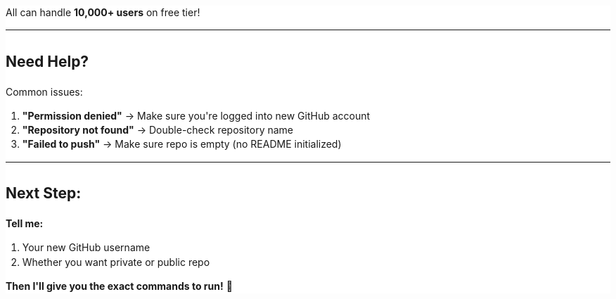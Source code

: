 All can handle **10,000+ users** on free tier!

---

## Need Help?

Common issues:
1. **"Permission denied"** → Make sure you're logged into new GitHub account
2. **"Repository not found"** → Double-check repository name
3. **"Failed to push"** → Make sure repo is empty (no README initialized)

---

## Next Step:

**Tell me:**
1. Your new GitHub username
2. Whether you want private or public repo

**Then I'll give you the exact commands to run!** 🚀

